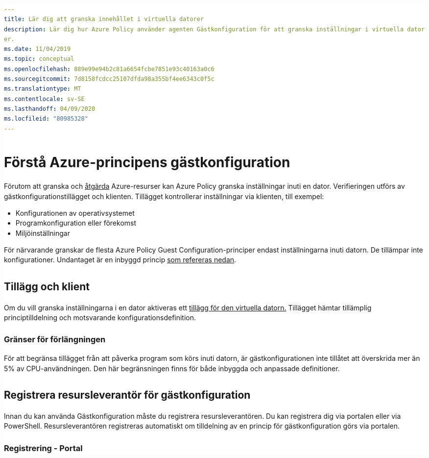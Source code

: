 ```yaml
---
title: Lär dig att granska innehållet i virtuella datorer
description: Lär dig hur Azure Policy använder agenten Gästkonfiguration för att granska inställningar i virtuella datorer.
ms.date: 11/04/2019
ms.topic: conceptual
ms.openlocfilehash: 889e99e94b2c81a6654fcbe7851e93c40163a0c6
ms.sourcegitcommit: 7d8158fcdcc25107dfda98a355bf4ee6343c0f5c
ms.translationtype: MT
ms.contentlocale: sv-SE
ms.lasthandoff: 04/09/2020
ms.locfileid: "80985328"
---
```

# <a name="understand-azure-policys-guest-configuration"></a>Förstå Azure-principens gästkonfiguration

Förutom att granska och [åtgärda](../how-to/remediate-resources.md) Azure-resurser kan Azure Policy granska inställningar inuti en dator. Verifieringen utförs av gästkonfigurationstillägget och klienten. Tillägget kontrollerar inställningar via klienten, till exempel:

- Konfigurationen av operativsystemet
- Programkonfiguration eller förekomst
- Miljöinställningar

För närvarande granskar de flesta Azure Policy Guest Configuration-principer endast inställningarna inuti datorn. De tillämpar inte konfigurationer. Undantaget är en inbyggd princip [som refereras nedan](#applying-configurations-using-guest-configuration).

## <a name="extension-and-client"></a>Tillägg och klient

Om du vill granska inställningarna i en dator aktiveras ett [tillägg för den virtuella datorn.](../../../virtual-machines/extensions/overview.md) Tillägget hämtar tillämplig principtilldelning och motsvarande konfigurationsdefinition.

### <a name="limits-set-on-the-extension"></a>Gränser för förlängningen

För att begränsa tillägget från att påverka program som körs inuti datorn, är gästkonfigurationen inte tillåtet att överskrida mer än 5% av CPU-användningen. Den här begränsningen finns för både inbyggda och anpassade definitioner.

## <a name="register-guest-configuration-resource-provider"></a>Registrera resursleverantör för gästkonfiguration

Innan du kan använda Gästkonfiguration måste du registrera resursleverantören. Du kan registrera dig via portalen eller via PowerShell. Resursleverantören registreras automatiskt om tilldelning av en princip för gästkonfiguration görs via portalen.

### <a name="registration---portal"></a>Registrering - Portal
